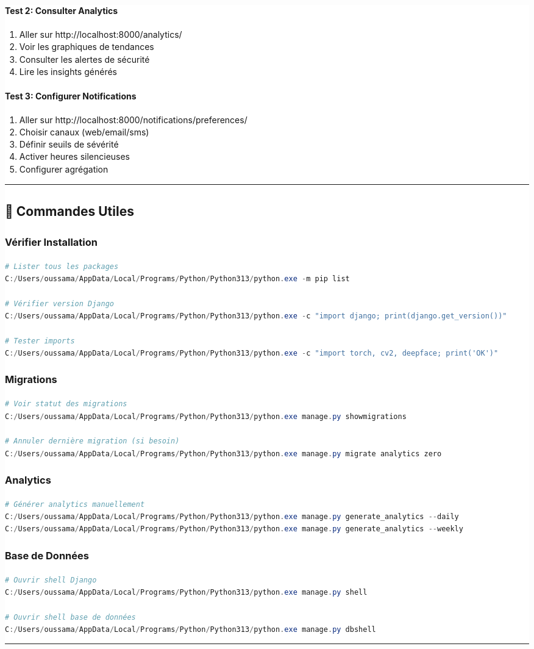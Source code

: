 #### Test 2: Consulter Analytics
1. Aller sur http://localhost:8000/analytics/
2. Voir les graphiques de tendances
3. Consulter les alertes de sécurité
4. Lire les insights générés

#### Test 3: Configurer Notifications
1. Aller sur http://localhost:8000/notifications/preferences/
2. Choisir canaux (web/email/sms)
3. Définir seuils de sévérité
4. Activer heures silencieuses
5. Configurer agrégation

---

## 🔧 Commandes Utiles

### Vérifier Installation
```powershell
# Lister tous les packages
C:/Users/oussama/AppData/Local/Programs/Python/Python313/python.exe -m pip list

# Vérifier version Django
C:/Users/oussama/AppData/Local/Programs/Python/Python313/python.exe -c "import django; print(django.get_version())"

# Tester imports
C:/Users/oussama/AppData/Local/Programs/Python/Python313/python.exe -c "import torch, cv2, deepface; print('OK')"
```

### Migrations
```powershell
# Voir statut des migrations
C:/Users/oussama/AppData/Local/Programs/Python/Python313/python.exe manage.py showmigrations

# Annuler dernière migration (si besoin)
C:/Users/oussama/AppData/Local/Programs/Python/Python313/python.exe manage.py migrate analytics zero
```

### Analytics
```powershell
# Générer analytics manuellement
C:/Users/oussama/AppData/Local/Programs/Python/Python313/python.exe manage.py generate_analytics --daily
C:/Users/oussama/AppData/Local/Programs/Python/Python313/python.exe manage.py generate_analytics --weekly
```

### Base de Données
```powershell
# Ouvrir shell Django
C:/Users/oussama/AppData/Local/Programs/Python/Python313/python.exe manage.py shell

# Ouvrir shell base de données
C:/Users/oussama/AppData/Local/Programs/Python/Python313/python.exe manage.py dbshell
```

---